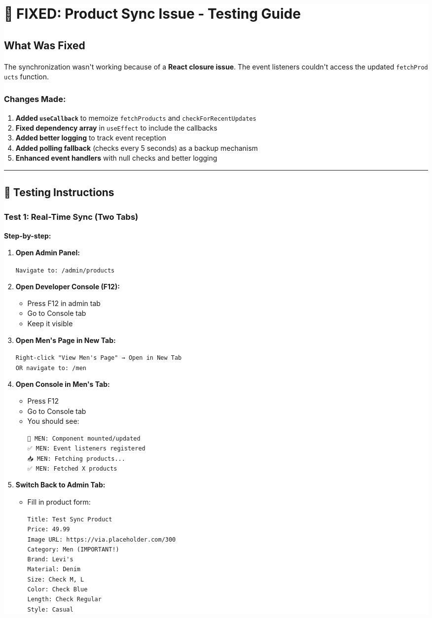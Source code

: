 # 🔧 FIXED: Product Sync Issue - Testing Guide

## What Was Fixed

The synchronization wasn't working because of a **React closure issue**. The event listeners couldn't access the updated `fetchProducts` function.

### Changes Made:

1. **Added `useCallback`** to memoize `fetchProducts` and `checkForRecentUpdates`
2. **Fixed dependency array** in `useEffect` to include the callbacks
3. **Added better logging** to track event reception
4. **Added polling fallback** (checks every 5 seconds) as a backup mechanism
5. **Enhanced event handlers** with null checks and better logging

---

## 🧪 Testing Instructions

### Test 1: Real-Time Sync (Two Tabs)

**Step-by-step:**

1. **Open Admin Panel:**
   ```
   Navigate to: /admin/products
   ```

2. **Open Developer Console (F12):**
   - Press F12 in admin tab
   - Go to Console tab
   - Keep it visible

3. **Open Men's Page in New Tab:**
   ```
   Right-click "View Men's Page" → Open in New Tab
   OR navigate to: /men
   ```

4. **Open Console in Men's Tab:**
   - Press F12
   - Go to Console tab
   - You should see:
     ```
     🚀 MEN: Component mounted/updated
     ✅ MEN: Event listeners registered
     📥 MEN: Fetching products...
     ✅ MEN: Fetched X products
     ```

5. **Switch Back to Admin Tab:**
   - Fill in product form:
     ```
     Title: Test Sync Product
     Price: 49.99
     Image URL: https://via.placeholder.com/300
     Category: Men (IMPORTANT!)
     Brand: Levi's
     Material: Denim
     Size: Check M, L
     Color: Check Blue
     Length: Check Regular
     Style: Casual
     ```
